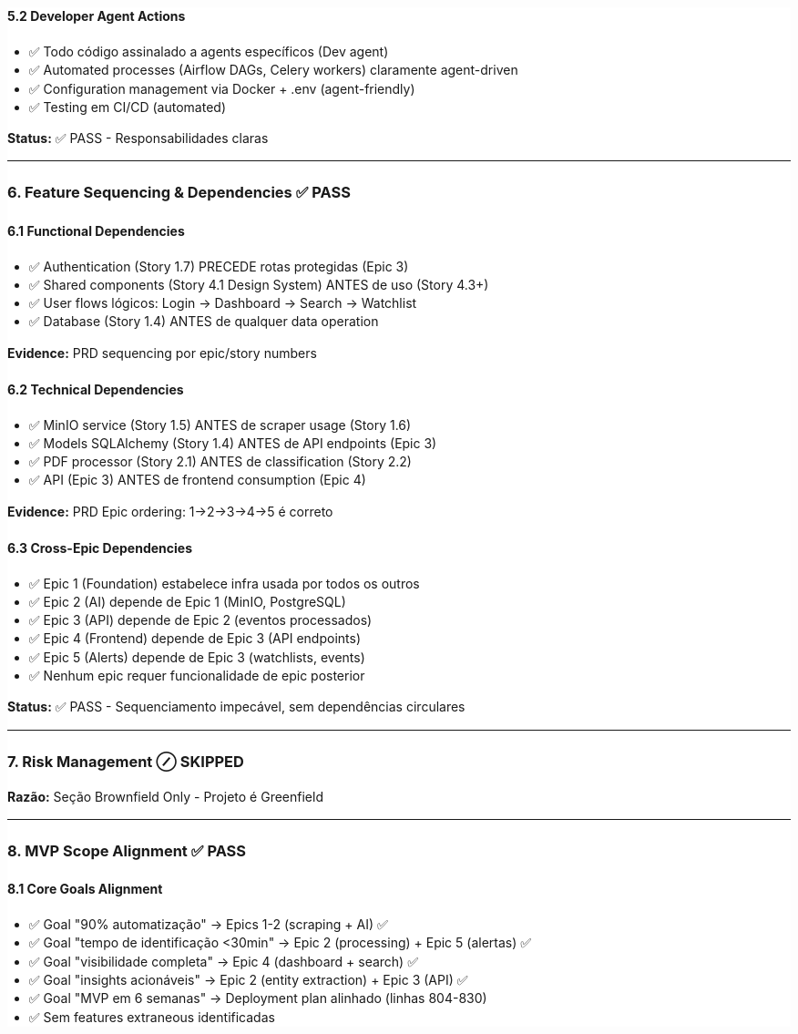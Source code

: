 #### 5.2 Developer Agent Actions
- ✅ Todo código assinalado a agents específicos (Dev agent)
- ✅ Automated processes (Airflow DAGs, Celery workers) claramente agent-driven
- ✅ Configuration management via Docker + .env (agent-friendly)
- ✅ Testing em CI/CD (automated)

**Status:** ✅ PASS - Responsabilidades claras

---

### 6. Feature Sequencing & Dependencies ✅ PASS

#### 6.1 Functional Dependencies
- ✅ Authentication (Story 1.7) PRECEDE rotas protegidas (Epic 3)
- ✅ Shared components (Story 4.1 Design System) ANTES de uso (Story 4.3+)
- ✅ User flows lógicos: Login → Dashboard → Search → Watchlist
- ✅ Database (Story 1.4) ANTES de qualquer data operation

**Evidence:** PRD sequencing por epic/story numbers

#### 6.2 Technical Dependencies
- ✅ MinIO service (Story 1.5) ANTES de scraper usage (Story 1.6)
- ✅ Models SQLAlchemy (Story 1.4) ANTES de API endpoints (Epic 3)
- ✅ PDF processor (Story 2.1) ANTES de classification (Story 2.2)
- ✅ API (Epic 3) ANTES de frontend consumption (Epic 4)

**Evidence:** PRD Epic ordering: 1→2→3→4→5 é correto

#### 6.3 Cross-Epic Dependencies
- ✅ Epic 1 (Foundation) estabelece infra usada por todos os outros
- ✅ Epic 2 (AI) depende de Epic 1 (MinIO, PostgreSQL)
- ✅ Epic 3 (API) depende de Epic 2 (eventos processados)
- ✅ Epic 4 (Frontend) depende de Epic 3 (API endpoints)
- ✅ Epic 5 (Alerts) depende de Epic 3 (watchlists, events)
- ✅ Nenhum epic requer funcionalidade de epic posterior

**Status:** ✅ PASS - Sequenciamento impecável, sem dependências circulares

---

### 7. Risk Management ⊘ SKIPPED

**Razão:** Seção Brownfield Only - Projeto é Greenfield  

---

### 8. MVP Scope Alignment ✅ PASS

#### 8.1 Core Goals Alignment
- ✅ Goal "90% automatização" → Epics 1-2 (scraping + AI) ✅
- ✅ Goal "tempo de identificação <30min" → Epic 2 (processing) + Epic 5 (alertas) ✅
- ✅ Goal "visibilidade completa" → Epic 4 (dashboard + search) ✅
- ✅ Goal "insights acionáveis" → Epic 2 (entity extraction) + Epic 3 (API) ✅
- ✅ Goal "MVP em 6 semanas" → Deployment plan alinhado (linhas 804-830)
- ✅ Sem features extraneous identificadas
